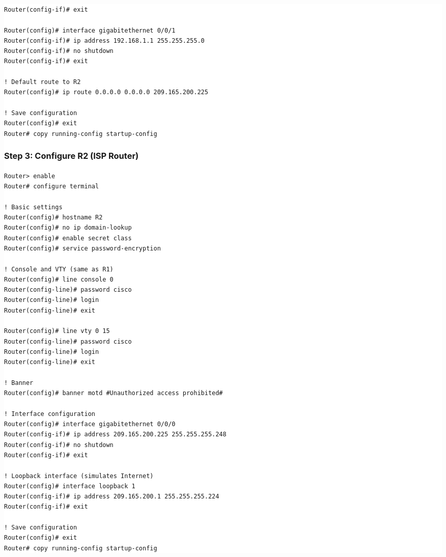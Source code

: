 ```cisco
Router(config-if)# exit

Router(config)# interface gigabitethernet 0/0/1
Router(config-if)# ip address 192.168.1.1 255.255.255.0
Router(config-if)# no shutdown
Router(config-if)# exit

! Default route to R2
Router(config)# ip route 0.0.0.0 0.0.0.0 209.165.200.225

! Save configuration
Router(config)# exit
Router# copy running-config startup-config
```

### Step 3: Configure R2 (ISP Router)

```cisco
Router> enable
Router# configure terminal

! Basic settings
Router(config)# hostname R2
Router(config)# no ip domain-lookup
Router(config)# enable secret class
Router(config)# service password-encryption

! Console and VTY (same as R1)
Router(config)# line console 0
Router(config-line)# password cisco
Router(config-line)# login
Router(config-line)# exit

Router(config)# line vty 0 15
Router(config-line)# password cisco
Router(config-line)# login
Router(config-line)# exit

! Banner
Router(config)# banner motd #Unauthorized access prohibited#

! Interface configuration
Router(config)# interface gigabitethernet 0/0/0
Router(config-if)# ip address 209.165.200.225 255.255.255.248
Router(config-if)# no shutdown
Router(config-if)# exit

! Loopback interface (simulates Internet)
Router(config)# interface loopback 1
Router(config-if)# ip address 209.165.200.1 255.255.255.224
Router(config-if)# exit

! Save configuration
Router(config)# exit
Router# copy running-config startup-config
```
